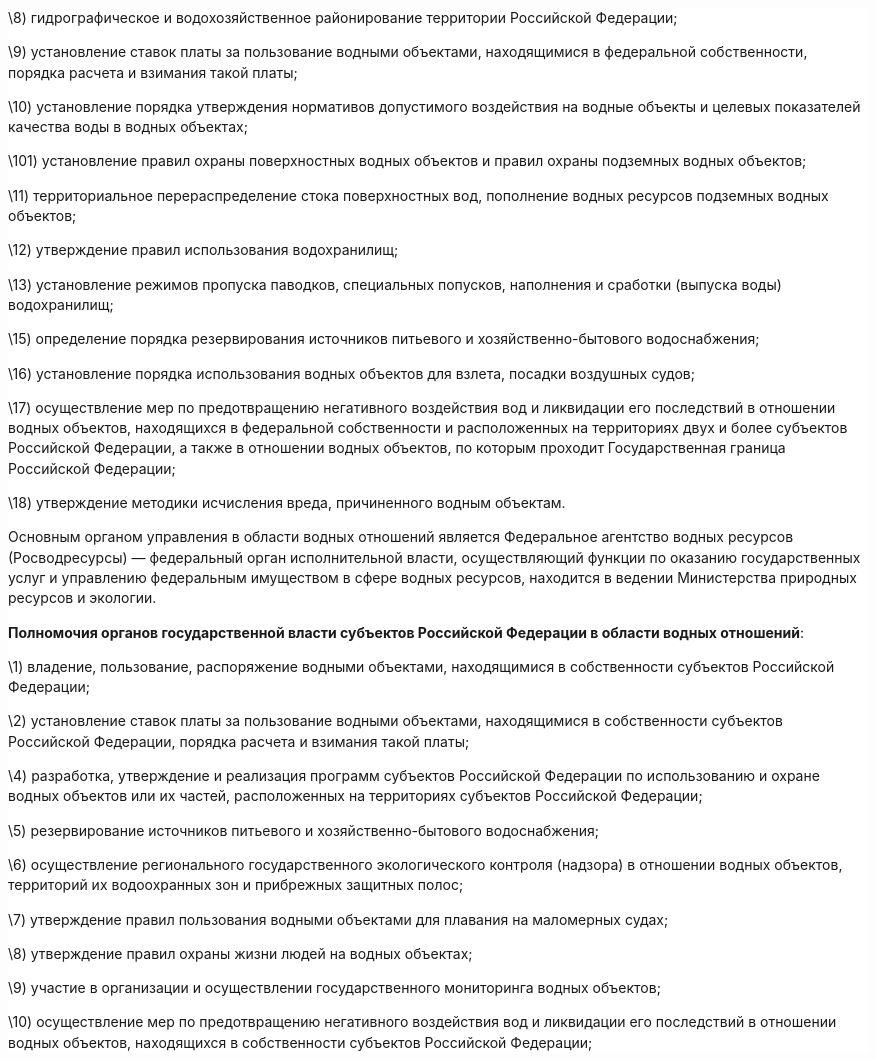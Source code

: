\8) гидрографическое и водохозяйственное районирование территории Российской Федерации;

\9) установление ставок платы за пользование водными объектами, находящимися в федеральной собственности, порядка расчета и взимания такой платы;

\10) установление порядка утверждения нормативов допустимого воздействия на водные объекты и целевых показателей качества воды в водных объектах;

\101) установление правил охраны поверхностных водных объектов и правил охраны подземных водных объектов;

\11) территориальное перераспределение стока поверхностных вод, пополнение водных ресурсов подземных водных объектов;

\12) утверждение правил использования водохранилищ;

\13) установление режимов пропуска паводков, специальных попусков, наполнения и сработки (выпуска воды) водохранилищ;

\15) определение порядка резервирования источников питьевого и хозяйственно-бытового водоснабжения;

\16) установление порядка использования водных объектов для взлета, посадки воздушных судов;

\17) осуществление мер по предотвращению негативного воздействия вод и ликвидации его последствий в отношении водных объектов, находящихся в федеральной собственности и расположенных на территориях двух и более субъектов Российской Федерации, а также в отношении водных объектов, по которым проходит Государственная граница Российской Федерации;

\18) утверждение методики исчисления вреда, причиненного водным объектам.

Основным органом управления в области водных отношений является Федеральное агентство водных ресурсов (Росводресурсы) — федеральный орган исполнительной власти, осуществляющий функции по оказанию государственных услуг и управлению федеральным имуществом в сфере водных ресурсов, находится в ведении Министерства природных ресурсов и экологии.

**Полномочия органов государственной власти субъектов Российской Федерации в области водных отношений**:

\1) владение, пользование, распоряжение водными объектами, находящимися в собственности субъектов Российской Федерации;

\2) установление ставок платы за пользование водными объектами, находящимися в собственности субъектов Российской Федерации, порядка расчета и взимания такой платы;

\4) разработка, утверждение и реализация программ субъектов Российской Федерации по использованию и охране водных объектов или их частей, расположенных на территориях субъектов Российской Федерации;

\5) резервирование источников питьевого и хозяйственно-бытового водоснабжения;

\6) осуществление регионального государственного экологического контроля (надзора) в отношении водных объектов, территорий их водоохранных зон и прибрежных защитных полос;

\7) утверждение правил пользования водными объектами для плавания на маломерных судах;

\8) утверждение правил охраны жизни людей на водных объектах;

\9) участие в организации и осуществлении государственного мониторинга водных объектов;

\10) осуществление мер по предотвращению негативного воздействия вод и ликвидации его последствий в отношении водных объектов, находящихся в собственности субъектов Российской Федерации;
